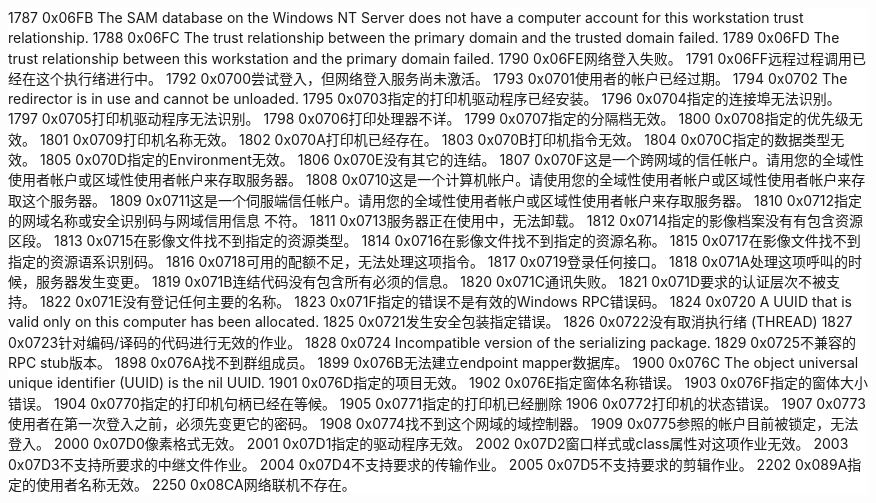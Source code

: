 1787 0x06FB The SAM database on the Windows NT Server does not have a computer account for this workstation trust relationship.
1788 0x06FC The trust relationship between the primary domain and the trusted domain failed.
1789 0x06FD The trust relationship between this workstation and the primary domain failed.
1790 0x06FE网络登入失败。
1791 0x06FF远程过程调用已经在这个执行绪进行中。
1792 0x0700尝试登入，但网络登入服务尚未激活。
1793 0x0701使用者的帐户已经过期。
1794 0x0702 The redirector is in use and cannot be unloaded.
1795 0x0703指定的打印机驱动程序已经安装。
1796 0x0704指定的连接埠无法识别。
1797 0x0705打印机驱动程序无法识别。
1798 0x0706打印处理器不详。
1799 0x0707指定的分隔档无效。
1800 0x0708指定的优先级无效。
1801 0x0709打印机名称无效。
1802 0x070A打印机已经存在。
1803 0x070B打印机指令无效。
1804 0x070C指定的数据类型无效。
1805 0x070D指定的Environment无效。
1806 0x070E没有其它的连结。
1807 0x070F这是一个跨网域的信任帐户。请用您的全域性使用者帐户或区域性使用者帐户来存取服务器。
1808 0x0710这是一个计算机帐户。请使用您的全域性使用者帐户或区域性使用者帐户来存取这个服务器。
1809 0x0711这是一个伺服端信任帐户。请用您的全域性使用者帐户或区域性使用者帐户来存取服务器。
1810 0x0712指定的网域名称或安全识别码与网域信用信息 不符。
1811 0x0713服务器正在使用中，无法卸载。
1812 0x0714指定的影像档案没有有包含资源区段。
1813 0x0715在影像文件找不到指定的资源类型。
1814 0x0716在影像文件找不到指定的资源名称。
1815 0x0717在影像文件找不到指定的资源语系识别码。
1816 0x0718可用的配额不足，无法处理这项指令。
1817 0x0719登录任何接口。
1818 0x071A处理这项呼叫的时候，服务器发生变更。
1819 0x071B连结代码没有包含所有必须的信息。
1820 0x071C通讯失败。
1821 0x071D要求的认证层次不被支持。
1822 0x071E没有登记任何主要的名称。
1823 0x071F指定的错误不是有效的Windows RPC错误码。
1824 0x0720 A UUID that is valid only on this computer has been allocated.
1825 0x0721发生安全包装指定错误。
1826 0x0722没有取消执行绪 (THREAD)
1827 0x0723针对编码/译码的代码进行无效的作业。
1828 0x0724 Incompatible version of the serializing package.
1829 0x0725不兼容的RPC stub版本。
1898 0x076A找不到群组成员。
1899 0x076B无法建立endpoint mapper数据库。
1900 0x076C The object universal unique identifier (UUID) is the nil UUID.
1901 0x076D指定的项目无效。
1902 0x076E指定窗体名称错误。
1903 0x076F指定的窗体大小错误。
1904 0x0770指定的打印机句柄已经在等候。
1905 0x0771指定的打印机已经删除
1906 0x0772打印机的状态错误。
1907 0x0773使用者在第一次登入之前，必须先变更它的密码。
1908 0x0774找不到这个网域的域控制器。
1909 0x0775参照的帐户目前被锁定，无法登入。
2000 0x07D0像素格式无效。
2001 0x07D1指定的驱动程序无效。
2002 0x07D2窗口样式或class属性对这项作业无效。
2003 0x07D3不支持所要求的中继文件作业。
2004 0x07D4不支持要求的传输作业。
2005 0x07D5不支持要求的剪辑作业。
2202 0x089A指定的使用者名称无效。
2250 0x08CA网络联机不存在。